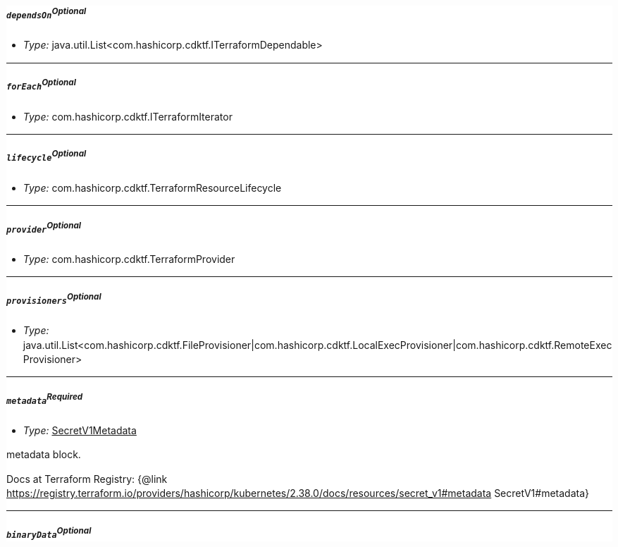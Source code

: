 ##### `dependsOn`<sup>Optional</sup> <a name="dependsOn" id="@cdktf/provider-kubernetes.secretV1.SecretV1.Initializer.parameter.dependsOn"></a>

- *Type:* java.util.List<com.hashicorp.cdktf.ITerraformDependable>

---

##### `forEach`<sup>Optional</sup> <a name="forEach" id="@cdktf/provider-kubernetes.secretV1.SecretV1.Initializer.parameter.forEach"></a>

- *Type:* com.hashicorp.cdktf.ITerraformIterator

---

##### `lifecycle`<sup>Optional</sup> <a name="lifecycle" id="@cdktf/provider-kubernetes.secretV1.SecretV1.Initializer.parameter.lifecycle"></a>

- *Type:* com.hashicorp.cdktf.TerraformResourceLifecycle

---

##### `provider`<sup>Optional</sup> <a name="provider" id="@cdktf/provider-kubernetes.secretV1.SecretV1.Initializer.parameter.provider"></a>

- *Type:* com.hashicorp.cdktf.TerraformProvider

---

##### `provisioners`<sup>Optional</sup> <a name="provisioners" id="@cdktf/provider-kubernetes.secretV1.SecretV1.Initializer.parameter.provisioners"></a>

- *Type:* java.util.List<com.hashicorp.cdktf.FileProvisioner|com.hashicorp.cdktf.LocalExecProvisioner|com.hashicorp.cdktf.RemoteExecProvisioner>

---

##### `metadata`<sup>Required</sup> <a name="metadata" id="@cdktf/provider-kubernetes.secretV1.SecretV1.Initializer.parameter.metadata"></a>

- *Type:* <a href="#@cdktf/provider-kubernetes.secretV1.SecretV1Metadata">SecretV1Metadata</a>

metadata block.

Docs at Terraform Registry: {@link https://registry.terraform.io/providers/hashicorp/kubernetes/2.38.0/docs/resources/secret_v1#metadata SecretV1#metadata}

---

##### `binaryData`<sup>Optional</sup> <a name="binaryData" id="@cdktf/provider-kubernetes.secretV1.SecretV1.Initializer.parameter.binaryData"></a>
